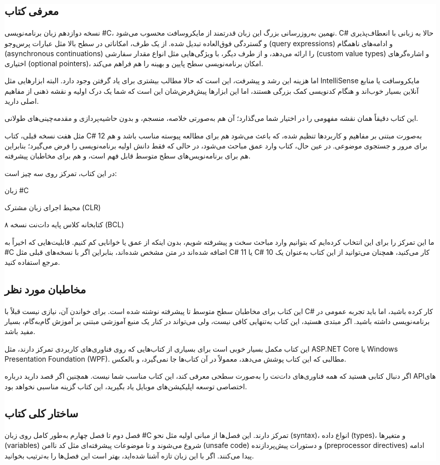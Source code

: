 ## معرفی کتاب

نسخه دوازدهم زبان برنامه‌نویسی #C، نهمین به‌روزرسانی بزرگ این زبان قدرتمند از مایکروسافت محسوب می‌شود. C# حالا به زبانی با انعطاف‌پذیری و گستردگی فوق‌العاده تبدیل شده.
از یک طرف، امکاناتی در سطح بالا مثل عبارات پرس‌وجو (query expressions) و ادامه‌های ناهمگام (asynchronous continuations) را ارائه می‌دهد، و از طرف دیگر، با ویژگی‌هایی مثل انواع مقدار سفارشی (custom value types) و اشاره‌گرهای اختیاری (optional pointers)، امکان برنامه‌نویسی سطح پایین و بهینه را هم فراهم می‌کند.

اما هزینه این رشد و پیشرفت، این است که حالا مطالب بیشتری برای یاد گرفتن وجود دارد. البته ابزارهایی مثل IntelliSense مایکروسافت یا منابع آنلاین بسیار خوب‌اند و هنگام کدنویسی کمک بزرگی هستند، اما این ابزارها پیش‌فرض‌شان این است که شما یک درک اولیه و نقشه ذهنی از مفاهیم اصلی دارید.

این کتاب دقیقاً همان نقشه مفهومی را در اختیار شما می‌گذارد؛ آن هم به‌صورتی خلاصه، منسجم، و بدون حاشیه‌پردازی و مقدمه‌چینی‌های طولانی.

مثل هفت نسخه قبلی، کتاب C# 12 به‌صورت مبتنی بر مفاهیم و کاربردها تنظیم شده، که باعث می‌شود هم برای مطالعه پیوسته مناسب باشد و هم برای مرور و جستجوی موضوعی.
در عین حال، کتاب وارد عمق مباحث می‌شود، در حالی که فقط دانش اولیه برنامه‌نویسی را فرض می‌گیرد؛ بنابراین هم برای برنامه‌نویس‌های سطح متوسط قابل فهم است، و هم برای مخاطبان پیشرفته.

در این کتاب، تمرکز روی سه چیز است:

زبان #C

محیط اجرای زبان مشترک (CLR)

کتابخانه کلاس پایه دات‌نت نسخه ۸ (BCL)

ما این تمرکز را برای این انتخاب کرده‌ایم که بتوانیم وارد مباحث سخت و پیشرفته شویم، بدون اینکه از عمق یا خوانایی کم کنیم.
قابلیت‌هایی که اخیراً به #C اضافه شده‌اند در متن مشخص شده‌اند، بنابراین اگر با نسخه‌های قبلی مثل C# 11 یا C# 10 کار می‌کنید، همچنان می‌توانید از این کتاب به‌عنوان یک مرجع استفاده کنید.

## مخاطبان مورد نظر

این کتاب برای مخاطبان سطح متوسط تا پیشرفته نوشته شده است.
برای خواندن آن، نیازی نیست قبلاً با C# کار کرده باشید، اما باید تجربه عمومی در برنامه‌نویسی داشته باشید.
اگر مبتدی هستید، این کتاب به‌تنهایی کافی نیست، ولی می‌تواند در کنار یک منبع آموزشی مبتنی بر آموزش گام‌به‌گام، بسیار مفید باشد.

این کتاب مکمل بسیار خوبی است برای بسیاری از کتاب‌هایی که روی فناوری‌های کاربردی تمرکز دارند، مثل ASP.NET Core یا Windows Presentation Foundation (WPF).
مطالبی که این کتاب پوشش می‌دهد، معمولاً در آن کتاب‌ها جا نمی‌گیرد، و بالعکس.

اگر دنبال کتابی هستید که همه فناوری‌های دات‌نت را به‌صورت سطحی معرفی کند، این کتاب مناسب شما نیست.
همچنین اگر قصد دارید درباره APIهای اختصاصی توسعه اپلیکیشن‌های موبایل یاد بگیرید، این کتاب گزینه مناسبی نخواهد بود.

## ساختار کلی کتاب

فصل دوم تا فصل چهارم به‌طور کامل روی زبان #C تمرکز دارند. این فصل‌ها از مبانی اولیه مثل نحو (syntax)، انواع داده (types)، و متغیرها (variables) شروع می‌شوند و تا موضوعات پیشرفته‌ای مثل کد ناامن (unsafe code) و دستورات پیش‌پردازنده (preprocessor directives) ادامه پیدا می‌کنند.
اگر با این زبان تازه آشنا شده‌اید، بهتر است این فصل‌ها را به‌ترتیب بخوانید.

